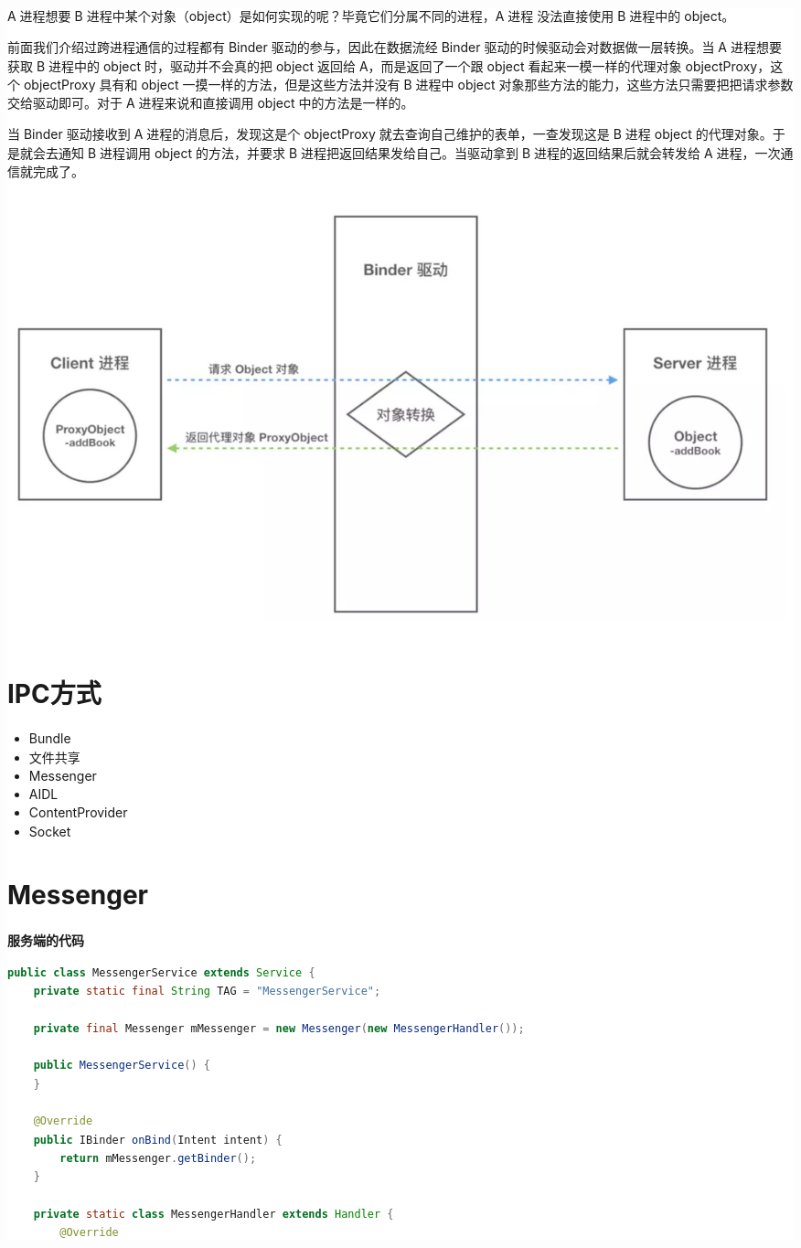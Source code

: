 A 进程想要 B 进程中某个对象（object）是如何实现的呢？毕竟它们分属不同的进程，A 进程 没法直接使用 B 进程中的 object。

前面我们介绍过跨进程通信的过程都有 Binder 驱动的参与，因此在数据流经 Binder 驱动的时候驱动会对数据做一层转换。当 A 进程想要获取 B 进程中的 object 时，驱动并不会真的把 object 返回给 A，而是返回了一个跟 object 看起来一模一样的代理对象 objectProxy，这个 objectProxy 具有和 object 一摸一样的方法，但是这些方法并没有 B 进程中 object 对象那些方法的能力，这些方法只需要把把请求参数交给驱动即可。对于 A 进程来说和直接调用 object 中的方法是一样的。

当 Binder 驱动接收到 A 进程的消息后，发现这是个 objectProxy 就去查询自己维护的表单，一查发现这是 B 进程 object 的代理对象。于是就会去通知 B 进程调用 object 的方法，并要求 B 进程把返回结果发给自己。当驱动拿到 B 进程的返回结果后就会转发给 A 进程，一次通信就完成了。

![9](assets/258.jpg)

# IPC方式

- Bundle
- 文件共享
- Messenger
- AIDL
- ContentProvider
- Socket

# Messenger

**服务端的代码**

```java
public class MessengerService extends Service {
    private static final String TAG = "MessengerService";

    private final Messenger mMessenger = new Messenger(new MessengerHandler());

    public MessengerService() {
    }

    @Override
    public IBinder onBind(Intent intent) {
        return mMessenger.getBinder();
    }

    private static class MessengerHandler extends Handler {
        @Override
```